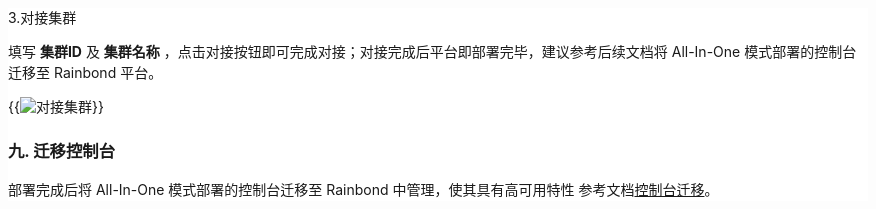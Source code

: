 3.对接集群

填写 **集群ID** 及 **集群名称** ，点击对接按钮即可完成对接；对接完成后平台即部署完毕，建议参考后续文档将 All-In-One 模式部署的控制台迁移至 Rainbond 平台。

{{<image src="https://static.goodrain.com/docs/5.4/user-operations/install/ha-deployment/ha-installation/docking-cluster.png" title="对接集群" width="100%">}}


### 九. 迁移控制台

部署完成后将 All-In-One 模式部署的控制台迁移至 Rainbond 中管理，使其具有高可用特性  参考文档[控制台迁移](/docs/user-operations/ha-deploy/console-recover/)。

 